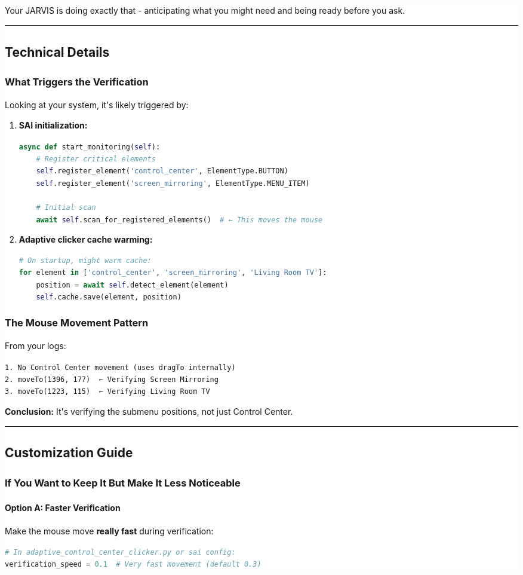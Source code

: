 Your JARVIS is doing exactly that - anticipating what you might need and being ready before you ask.

---

## Technical Details

### What Triggers the Verification

Looking at your system, it's likely triggered by:

1. **SAI initialization:**
   ```python
   async def start_monitoring(self):
       # Register critical elements
       self.register_element('control_center', ElementType.BUTTON)
       self.register_element('screen_mirroring', ElementType.MENU_ITEM)

       # Initial scan
       await self.scan_for_registered_elements()  # ← This moves the mouse
   ```

2. **Adaptive clicker cache warming:**
   ```python
   # On startup, might warm cache:
   for element in ['control_center', 'screen_mirroring', 'Living Room TV']:
       position = await self.detect_element(element)
       self.cache.save(element, position)
   ```

### The Mouse Movement Pattern

From your logs:
```
1. No Control Center movement (uses dragTo internally)
2. moveTo(1396, 177)  ← Verifying Screen Mirroring
3. moveTo(1223, 115)  ← Verifying Living Room TV
```

**Conclusion:** It's verifying the submenu positions, not just Control Center.

---

## Customization Guide

### If You Want to Keep It But Make It Less Noticeable

#### Option A: Faster Verification

Make the mouse move **really fast** during verification:

```python
# In adaptive_control_center_clicker.py or sai config:
verification_speed = 0.1  # Very fast movement (default 0.3)
```
